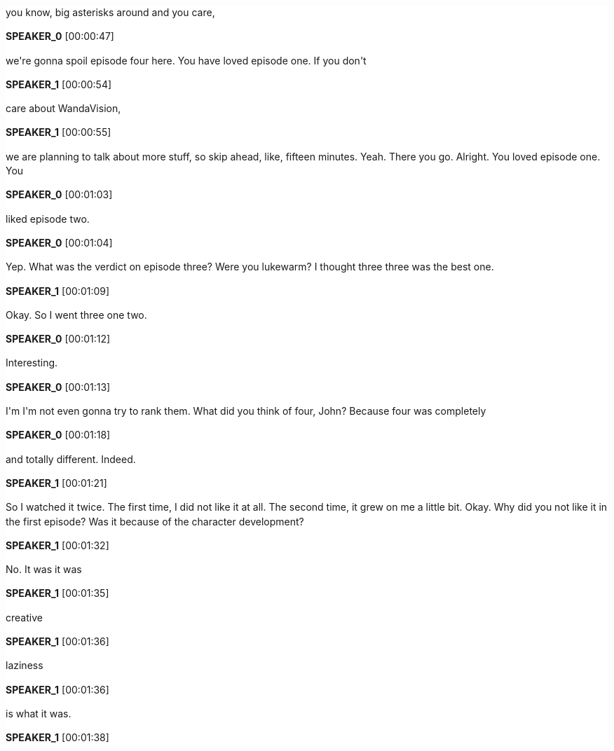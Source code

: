 you know, big asterisks around and you care,

**SPEAKER_0** [00:00:47]

we're gonna spoil episode four here. You have loved episode one. If you don't

**SPEAKER_1** [00:00:54]

care about WandaVision,

**SPEAKER_1** [00:00:55]

we are planning to talk about more stuff, so skip ahead, like, fifteen minutes. Yeah. There you go. Alright. You loved episode one. You

**SPEAKER_0** [00:01:03]

liked episode two.

**SPEAKER_0** [00:01:04]

Yep. What was the verdict on episode three? Were you lukewarm? I thought three three was the best one.

**SPEAKER_1** [00:01:09]

Okay. So I went three one two.

**SPEAKER_0** [00:01:12]

Interesting.

**SPEAKER_0** [00:01:13]

I'm I'm not even gonna try to rank them. What did you think of four, John? Because four was completely

**SPEAKER_0** [00:01:18]

and totally different. Indeed.

**SPEAKER_1** [00:01:21]

So I watched it twice. The first time, I did not like it at all. The second time, it grew on me a little bit. Okay. Why did you not like it in the first episode? Was it because of the character development?

**SPEAKER_1** [00:01:32]

No. It was it was

**SPEAKER_1** [00:01:35]

creative

**SPEAKER_1** [00:01:36]

laziness

**SPEAKER_1** [00:01:36]

is what it was.

**SPEAKER_1** [00:01:38]
